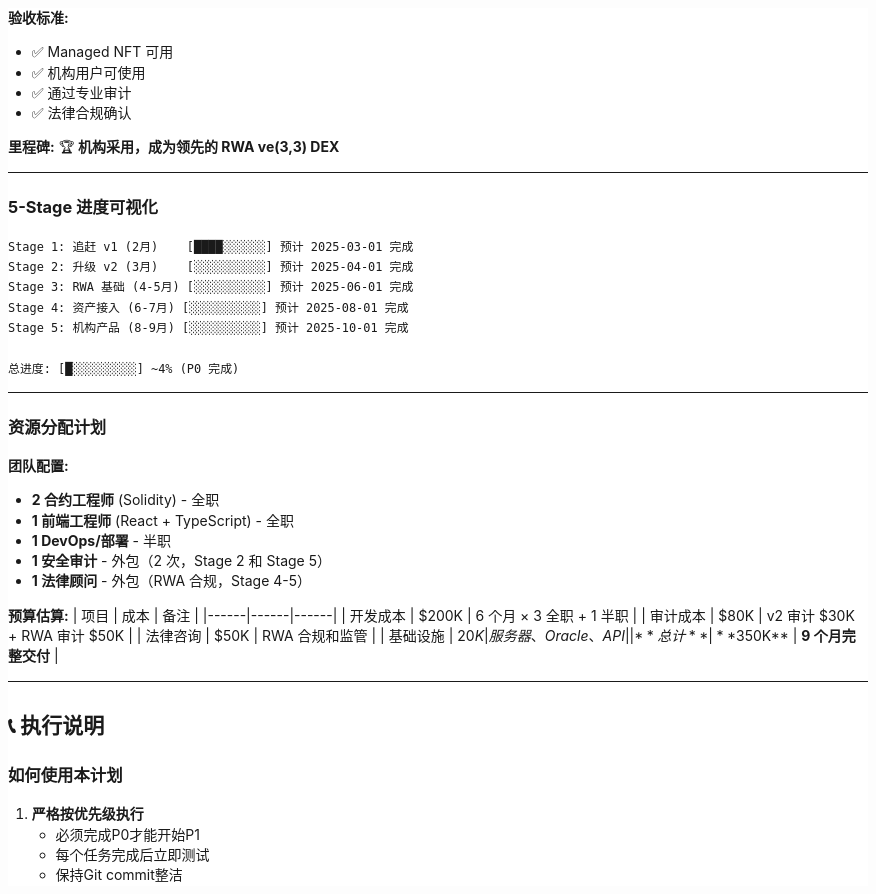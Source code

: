 **验收标准:**
- ✅ Managed NFT 可用
- ✅ 机构用户可使用
- ✅ 通过专业审计
- ✅ 法律合规确认

**里程碑:** 🏆 **机构采用，成为领先的 RWA ve(3,3) DEX**

---

### 5-Stage 进度可视化

```
Stage 1: 追赶 v1 (2月)    [████░░░░░░] 预计 2025-03-01 完成
Stage 2: 升级 v2 (3月)    [░░░░░░░░░░] 预计 2025-04-01 完成
Stage 3: RWA 基础 (4-5月) [░░░░░░░░░░] 预计 2025-06-01 完成
Stage 4: 资产接入 (6-7月) [░░░░░░░░░░] 预计 2025-08-01 完成
Stage 5: 机构产品 (8-9月) [░░░░░░░░░░] 预计 2025-10-01 完成

总进度: [█░░░░░░░░░] ~4% (P0 完成)
```

---

### 资源分配计划

**团队配置:**
- **2 合约工程师** (Solidity) - 全职
- **1 前端工程师** (React + TypeScript) - 全职
- **1 DevOps/部署** - 半职
- **1 安全审计** - 外包（2 次，Stage 2 和 Stage 5）
- **1 法律顾问** - 外包（RWA 合规，Stage 4-5）

**预算估算:**
| 项目 | 成本 | 备注 |
|------|------|------|
| 开发成本 | $200K | 6 个月 × 3 全职 + 1 半职 |
| 审计成本 | $80K | v2 审计 $30K + RWA 审计 $50K |
| 法律咨询 | $50K | RWA 合规和监管 |
| 基础设施 | $20K | 服务器、Oracle、API |
| **总计** | **$350K** | **9 个月完整交付** |

---

## 📞 执行说明

### 如何使用本计划

1. **严格按优先级执行**
   - 必须完成P0才能开始P1
   - 每个任务完成后立即测试
   - 保持Git commit整洁
